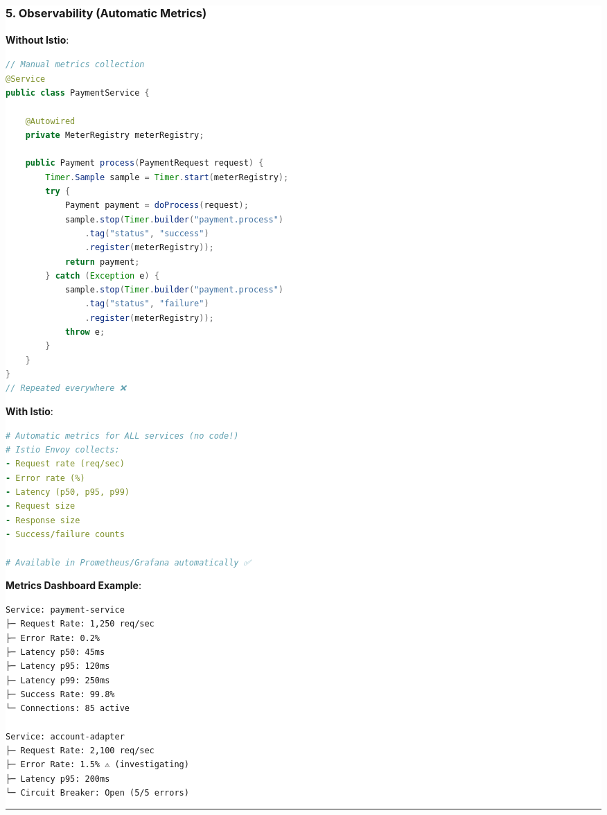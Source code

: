 ### 5. Observability (Automatic Metrics)

**Without Istio**:
```java
// Manual metrics collection
@Service
public class PaymentService {
    
    @Autowired
    private MeterRegistry meterRegistry;
    
    public Payment process(PaymentRequest request) {
        Timer.Sample sample = Timer.start(meterRegistry);
        try {
            Payment payment = doProcess(request);
            sample.stop(Timer.builder("payment.process")
                .tag("status", "success")
                .register(meterRegistry));
            return payment;
        } catch (Exception e) {
            sample.stop(Timer.builder("payment.process")
                .tag("status", "failure")
                .register(meterRegistry));
            throw e;
        }
    }
}
// Repeated everywhere ❌
```

**With Istio**:
```yaml
# Automatic metrics for ALL services (no code!)
# Istio Envoy collects:
- Request rate (req/sec)
- Error rate (%)
- Latency (p50, p95, p99)
- Request size
- Response size
- Success/failure counts

# Available in Prometheus/Grafana automatically ✅
```

**Metrics Dashboard Example**:
```
Service: payment-service
├─ Request Rate: 1,250 req/sec
├─ Error Rate: 0.2%
├─ Latency p50: 45ms
├─ Latency p95: 120ms
├─ Latency p99: 250ms
├─ Success Rate: 99.8%
└─ Connections: 85 active

Service: account-adapter
├─ Request Rate: 2,100 req/sec
├─ Error Rate: 1.5% ⚠️ (investigating)
├─ Latency p95: 200ms
└─ Circuit Breaker: Open (5/5 errors)
```

---